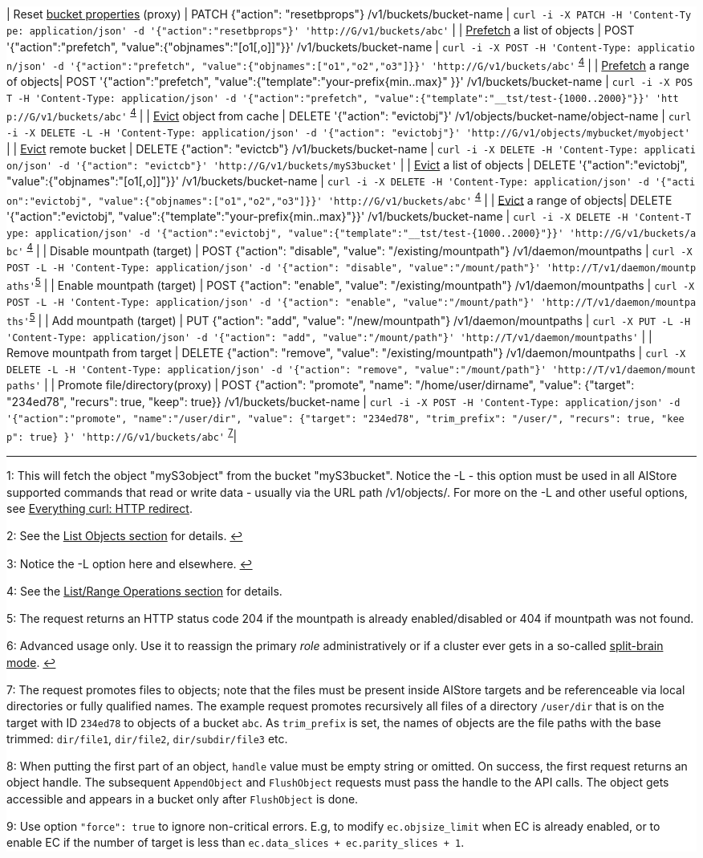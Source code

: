 | Reset [bucket properties](bucket.md#bucket-properties) (proxy) | PATCH {"action": "resetbprops"} /v1/buckets/bucket-name | `curl -i -X PATCH -H 'Content-Type: application/json' -d '{"action":"resetbprops"}' 'http://G/v1/buckets/abc'` |
| [Prefetch](bucket.md#prefetchevict-objects) a list of objects | POST '{"action":"prefetch", "value":{"objnames":"[o1[,o]]"}}' /v1/buckets/bucket-name | `curl -i -X POST -H 'Content-Type: application/json' -d '{"action":"prefetch", "value":{"objnames":["o1","o2","o3"]}}' 'http://G/v1/buckets/abc'` <sup>[4](#ft4)</sup> |
| [Prefetch](bucket.md#prefetchevict-objects) a range of objects| POST '{"action":"prefetch", "value":{"template":"your-prefix{min..max}" }}' /v1/buckets/bucket-name | `curl -i -X POST -H 'Content-Type: application/json' -d '{"action":"prefetch", "value":{"template":"__tst/test-{1000..2000}"}}' 'http://G/v1/buckets/abc'` <sup>[4](#ft4)</sup> |
| [Evict](bucket.md#prefetchevict-objects) object from cache | DELETE '{"action": "evictobj"}' /v1/objects/bucket-name/object-name | `curl -i -X DELETE -L -H 'Content-Type: application/json' -d '{"action": "evictobj"}' 'http://G/v1/objects/mybucket/myobject'` |
| [Evict](bucket.md#evict-bucket) remote bucket | DELETE {"action": "evictcb"} /v1/buckets/bucket-name | `curl -i -X DELETE -H 'Content-Type: application/json' -d '{"action": "evictcb"}' 'http://G/v1/buckets/myS3bucket'` |
| [Evict](bucket.md#prefetchevict-objects) a list of objects | DELETE '{"action":"evictobj", "value":{"objnames":"[o1[,o]]"}}' /v1/buckets/bucket-name | `curl -i -X DELETE -H 'Content-Type: application/json' -d '{"action":"evictobj", "value":{"objnames":["o1","o2","o3"]}}' 'http://G/v1/buckets/abc'` <sup>[4](#ft4)</sup> |
| [Evict](bucket.md#prefetchevict-objects) a range of objects| DELETE '{"action":"evictobj", "value":{"template":"your-prefix{min..max}"}}' /v1/buckets/bucket-name | `curl -i -X DELETE -H 'Content-Type: application/json' -d '{"action":"evictobj", "value":{"template":"__tst/test-{1000..2000}"}}' 'http://G/v1/buckets/abc'` <sup>[4](#ft4)</sup> |
| Disable mountpath (target) | POST {"action": "disable", "value": "/existing/mountpath"} /v1/daemon/mountpaths | `curl -X POST -L -H 'Content-Type: application/json' -d '{"action": "disable", "value":"/mount/path"}' 'http://T/v1/daemon/mountpaths'`<sup>[5](#ft5)</sup> |
| Enable mountpath (target) | POST {"action": "enable", "value": "/existing/mountpath"} /v1/daemon/mountpaths | `curl -X POST -L -H 'Content-Type: application/json' -d '{"action": "enable", "value":"/mount/path"}' 'http://T/v1/daemon/mountpaths'`<sup>[5](#ft5)</sup> |
| Add mountpath (target) | PUT {"action": "add", "value": "/new/mountpath"} /v1/daemon/mountpaths | `curl -X PUT -L -H 'Content-Type: application/json' -d '{"action": "add", "value":"/mount/path"}' 'http://T/v1/daemon/mountpaths'` |
| Remove mountpath from target | DELETE {"action": "remove", "value": "/existing/mountpath"} /v1/daemon/mountpaths | `curl -X DELETE -L -H 'Content-Type: application/json' -d '{"action": "remove", "value":"/mount/path"}' 'http://T/v1/daemon/mountpaths'` |
| Promote file/directory(proxy) | POST {"action": "promote", "name": "/home/user/dirname", "value": {"target": "234ed78", "recurs": true, "keep": true}} /v1/buckets/bucket-name | `curl -i -X POST -H 'Content-Type: application/json' -d '{"action":"promote", "name":"/user/dir", "value": {"target": "234ed78", "trim_prefix": "/user/", "recurs": true, "keep": true} }' 'http://G/v1/buckets/abc'` <sup>[7](#ft7)</sup>|
___

<a name="ft1">1</a>: This will fetch the object "myS3object" from the bucket "myS3bucket". Notice the -L - this option must be used in all AIStore supported commands that read or write data - usually via the URL path /v1/objects/. For more on the -L and other useful options, see [Everything curl: HTTP redirect](https://ec.haxx.se/http-redirects.html).

<a name="ft2">2</a>: See the [List Objects section](bucket.md#list-objects) for details. [↩](#a2)

<a name="ft3">3</a>: Notice the -L option here and elsewhere. [↩](#a3)

<a name="ft4">4</a>: See the [List/Range Operations section](batch.md#listrange-operations) for details.

<a name="ft5">5</a>: The request returns an HTTP status code 204 if the mountpath is already enabled/disabled or 404 if mountpath was not found.

<a name="ft6">6</a>: Advanced usage only. Use it to reassign the primary *role* administratively or if a cluster ever gets in a so-called [split-brain mode](https://en.wikipedia.org/wiki/Split-brain_(computing)). [↩](#a6)

<a name="ft7">7</a>: The request promotes files to objects; note that the files must be present inside AIStore targets and be referenceable via local directories or fully qualified names. The example request promotes recursively all files of a directory `/user/dir` that is on the target with ID `234ed78` to objects of a bucket `abc`. As `trim_prefix` is set, the names of objects are the file paths with the base trimmed: `dir/file1`, `dir/file2`, `dir/subdir/file3` etc.

<a name="ft8">8</a>: When putting the first part of an object, `handle` value must be empty string or omitted. On success, the first request returns an object handle. The subsequent `AppendObject` and `FlushObject` requests must pass the handle to the API calls. The object gets accessible and appears in a bucket only after `FlushObject` is done.

<a name="ft9">9</a>: Use option `"force": true` to ignore non-critical errors. E.g, to modify `ec.objsize_limit` when EC is already enabled, or to enable EC if the number of target is less than `ec.data_slices + ec.parity_slices + 1`.
